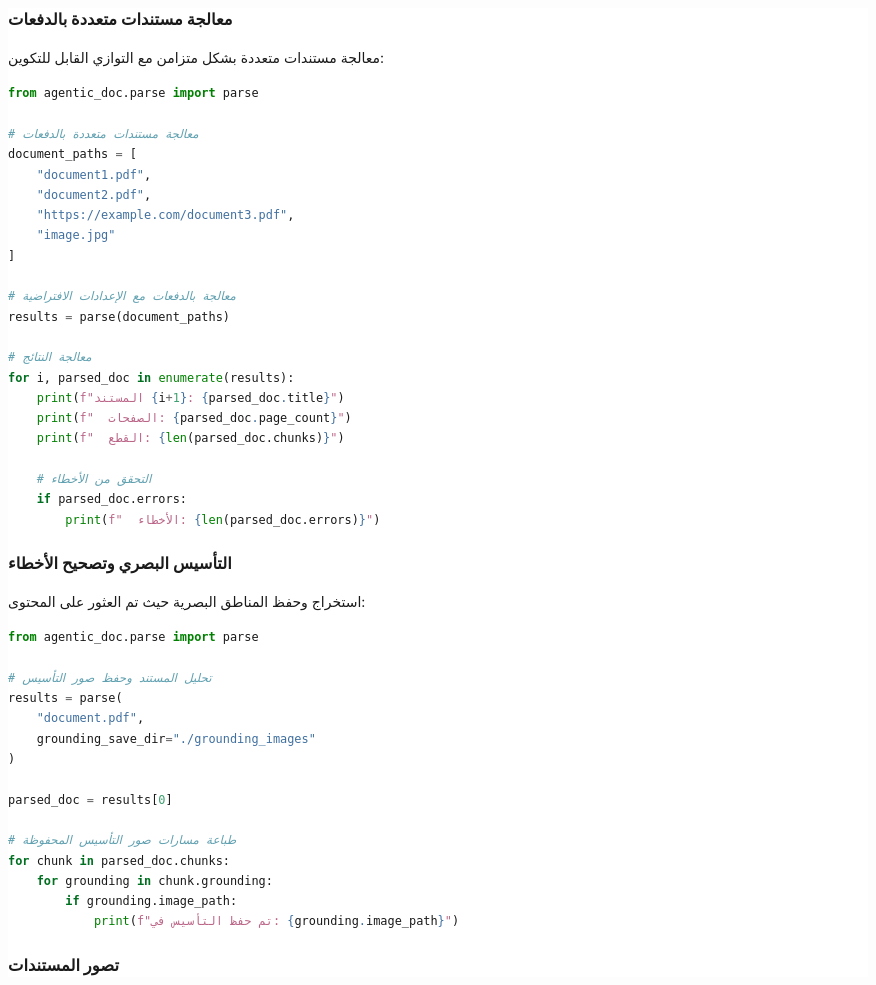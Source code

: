 ### معالجة مستندات متعددة بالدفعات

معالجة مستندات متعددة بشكل متزامن مع التوازي القابل للتكوين:

```python
from agentic_doc.parse import parse

# معالجة مستندات متعددة بالدفعات
document_paths = [
    "document1.pdf",
    "document2.pdf", 
    "https://example.com/document3.pdf",
    "image.jpg"
]

# معالجة بالدفعات مع الإعدادات الافتراضية
results = parse(document_paths)

# معالجة النتائج
for i, parsed_doc in enumerate(results):
    print(f"المستند {i+1}: {parsed_doc.title}")
    print(f"  الصفحات: {parsed_doc.page_count}")
    print(f"  القطع: {len(parsed_doc.chunks)}")
    
    # التحقق من الأخطاء
    if parsed_doc.errors:
        print(f"  الأخطاء: {len(parsed_doc.errors)}")
```

### التأسيس البصري وتصحيح الأخطاء

استخراج وحفظ المناطق البصرية حيث تم العثور على المحتوى:

```python
from agentic_doc.parse import parse

# تحليل المستند وحفظ صور التأسيس
results = parse(
    "document.pdf",
    grounding_save_dir="./grounding_images"
)

parsed_doc = results[0]

# طباعة مسارات صور التأسيس المحفوظة
for chunk in parsed_doc.chunks:
    for grounding in chunk.grounding:
        if grounding.image_path:
            print(f"تم حفظ التأسيس في: {grounding.image_path}")
```

### تصور المستندات
